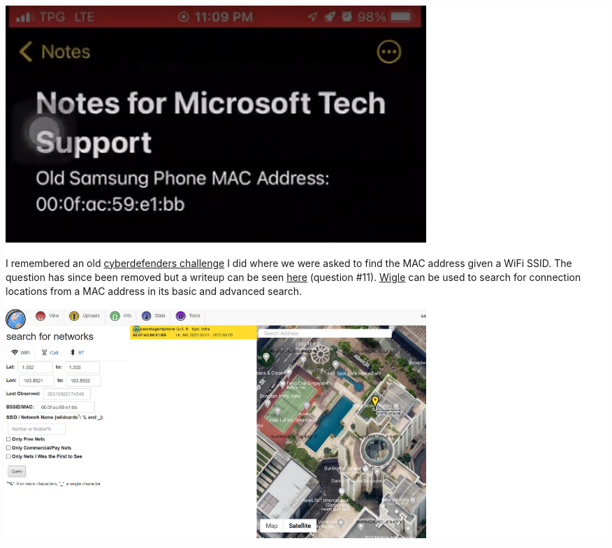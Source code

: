 <img src="media/image4.png" style="width:6.26806in;height:3.53611in" alt="Graphical user interface, text, application Description automatically generated" />

I remembered an old [cyberdefenders challenge](https://cyberdefenders.org/blueteam-ctf-challenges/70) I did where we were asked to find the MAC address given a WiFi SSID. The question has since been removed but a writeup can be seen [here](https://faeez.rocks/2021/07/cyberdefenders-casevegas-walkthrough/) (question \#11). [Wigle](https://wigle.net/) can be used to search for connection locations from a MAC address in its basic and advanced search.

<img src="media/image5.png" style="width:6.26806in;height:3.42431in" alt="Graphical user interface, application Description automatically generated" />
